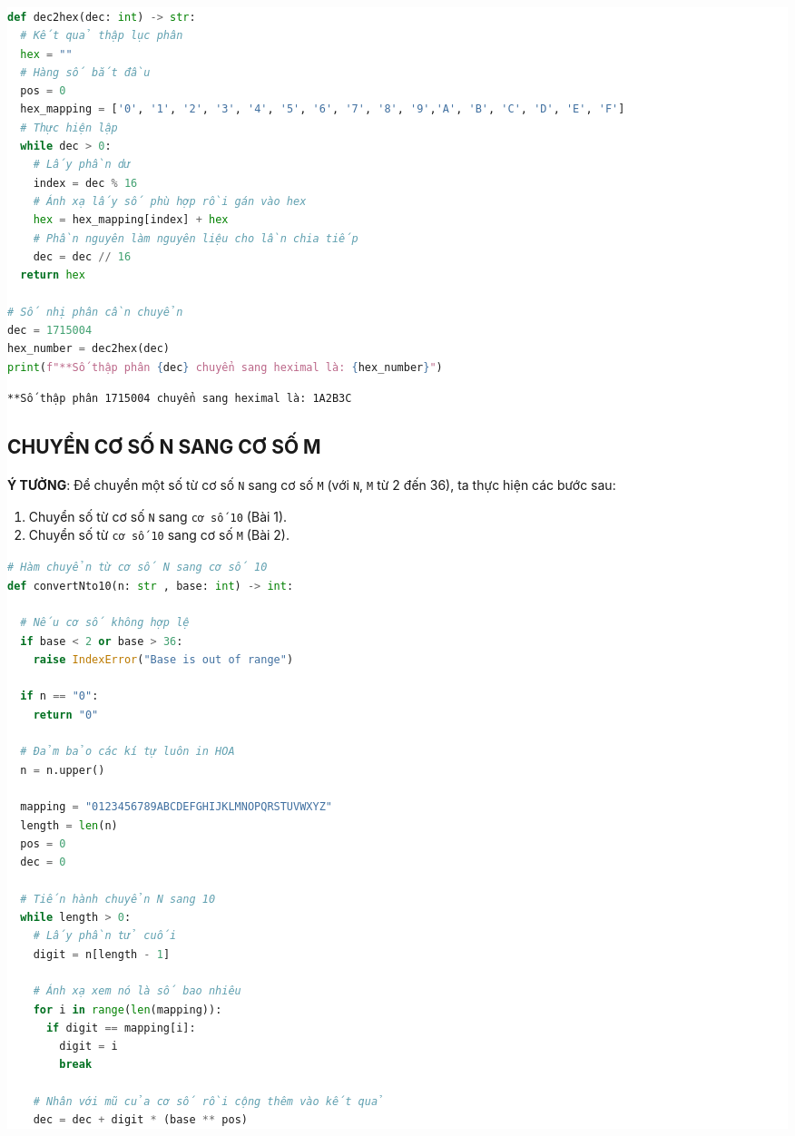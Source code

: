
```python
def dec2hex(dec: int) -> str:
  # Kết quả thập lục phân
  hex = ""
  # Hàng số bắt đầu
  pos = 0
  hex_mapping = ['0', '1', '2', '3', '4', '5', '6', '7', '8', '9','A', 'B', 'C', 'D', 'E', 'F']
  # Thực hiện lập
  while dec > 0:
    # Lấy phần dư
    index = dec % 16
    # Ánh xạ lấy số phù hợp rồi gán vào hex
    hex = hex_mapping[index] + hex
    # Phần nguyên làm nguyên liệu cho lần chia tiếp
    dec = dec // 16
  return hex

# Số nhị phân cần chuyển
dec = 1715004
hex_number = dec2hex(dec)
print(f"**Số thập phân {dec} chuyển sang heximal là: {hex_number}")
```

    **Số thập phân 1715004 chuyển sang heximal là: 1A2B3C
    

## **CHUYỂN CƠ SỐ N SANG CƠ SỐ M**
**Ý TƯỞNG**: Để chuyển một số từ cơ số `N` sang cơ số `M` (với `N`, `M` từ 2 đến 36), ta thực hiện các bước sau:
1. Chuyển số từ cơ số `N` sang `cơ số 10` (Bài 1).
2. Chuyển số từ `cơ số 10` sang cơ số `M` (Bài 2).


```python
# Hàm chuyển từ cơ số N sang cơ số 10
def convertNto10(n: str , base: int) -> int:

  # Nếu cơ số không hợp lệ
  if base < 2 or base > 36:
    raise IndexError("Base is out of range")

  if n == "0":
    return "0"

  # Đảm bảo các kí tự luôn in HOA
  n = n.upper()

  mapping = "0123456789ABCDEFGHIJKLMNOPQRSTUVWXYZ"
  length = len(n)
  pos = 0
  dec = 0

  # Tiến hành chuyển N sang 10
  while length > 0:
    # Lấy phần tử cuối
    digit = n[length - 1]

    # Ánh xạ xem nó là số bao nhiêu
    for i in range(len(mapping)):
      if digit == mapping[i]:
        digit = i
        break

    # Nhân với mũ của cơ số rồi cộng thêm vào kết quả
    dec = dec + digit * (base ** pos)
```